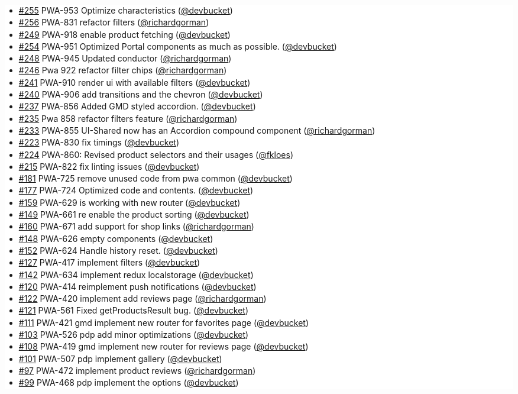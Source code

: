 * [#255](https://github.com/shopgate/pwa/pull/255) PWA-953 Optimize characteristics ([@devbucket](https://github.com/devbucket))
* [#256](https://github.com/shopgate/pwa/pull/256) PWA-831 refactor filters ([@richardgorman](https://github.com/richardgorman))
* [#249](https://github.com/shopgate/pwa/pull/249) PWA-918 enable product fetching ([@devbucket](https://github.com/devbucket))
* [#254](https://github.com/shopgate/pwa/pull/254) PWA-951 Optimized Portal components as much as possible. ([@devbucket](https://github.com/devbucket))
* [#248](https://github.com/shopgate/pwa/pull/248) PWA-945 Updated conductor ([@richardgorman](https://github.com/richardgorman))
* [#246](https://github.com/shopgate/pwa/pull/246) Pwa 922 refactor filter chips ([@richardgorman](https://github.com/richardgorman))
* [#241](https://github.com/shopgate/pwa/pull/241) PWA-910 render ui with available filters ([@devbucket](https://github.com/devbucket))
* [#240](https://github.com/shopgate/pwa/pull/240) PWA-906 add transitions and the chevron ([@devbucket](https://github.com/devbucket))
* [#237](https://github.com/shopgate/pwa/pull/237) PWA-856 Added GMD styled accordion. ([@devbucket](https://github.com/devbucket))
* [#235](https://github.com/shopgate/pwa/pull/235) Pwa 858 refactor filters feature ([@richardgorman](https://github.com/richardgorman))
* [#233](https://github.com/shopgate/pwa/pull/233) PWA-855 UI-Shared now has an Accordion compound component ([@richardgorman](https://github.com/richardgorman))
* [#223](https://github.com/shopgate/pwa/pull/223) PWA-830 fix timings ([@devbucket](https://github.com/devbucket))
* [#224](https://github.com/shopgate/pwa/pull/224) PWA-860: Revised product selectors and their usages ([@fkloes](https://github.com/fkloes))
* [#215](https://github.com/shopgate/pwa/pull/215) PWA-822 fix linting issues ([@devbucket](https://github.com/devbucket))
* [#181](https://github.com/shopgate/pwa/pull/181) PWA-725 remove unused code from pwa common ([@devbucket](https://github.com/devbucket))
* [#177](https://github.com/shopgate/pwa/pull/177) PWA-724 Optimized code and contents. ([@devbucket](https://github.com/devbucket))
* [#159](https://github.com/shopgate/pwa/pull/159) PWA-629 is working with new router ([@devbucket](https://github.com/devbucket))
* [#149](https://github.com/shopgate/pwa/pull/149) PWA-661 re enable the product sorting ([@devbucket](https://github.com/devbucket))
* [#160](https://github.com/shopgate/pwa/pull/160) PWA-671 add support for shop links ([@richardgorman](https://github.com/richardgorman))
* [#148](https://github.com/shopgate/pwa/pull/148) PWA-626 empty components ([@devbucket](https://github.com/devbucket))
* [#152](https://github.com/shopgate/pwa/pull/152) PWA-624 Handle history reset. ([@devbucket](https://github.com/devbucket))
* [#127](https://github.com/shopgate/pwa/pull/127) PWA-417 implement filters ([@devbucket](https://github.com/devbucket))
* [#142](https://github.com/shopgate/pwa/pull/142) PWA-634 implement redux localstorage ([@devbucket](https://github.com/devbucket))
* [#120](https://github.com/shopgate/pwa/pull/120) PWA-414 reimplement push notifications ([@devbucket](https://github.com/devbucket))
* [#122](https://github.com/shopgate/pwa/pull/122) PWA-420 implement add reviews page ([@richardgorman](https://github.com/richardgorman))
* [#121](https://github.com/shopgate/pwa/pull/121) PWA-561 Fixed getProductsResult bug. ([@devbucket](https://github.com/devbucket))
* [#111](https://github.com/shopgate/pwa/pull/111) PWA-421 gmd implement new router for favorites page ([@devbucket](https://github.com/devbucket))
* [#103](https://github.com/shopgate/pwa/pull/103) PWA-526 pdp add minor optimizations ([@devbucket](https://github.com/devbucket))
* [#108](https://github.com/shopgate/pwa/pull/108) PWA-419 gmd implement new router for reviews page ([@devbucket](https://github.com/devbucket))
* [#101](https://github.com/shopgate/pwa/pull/101) PWA-507 pdp implement gallery ([@devbucket](https://github.com/devbucket))
* [#97](https://github.com/shopgate/pwa/pull/97) PWA-472 implement product reviews ([@richardgorman](https://github.com/richardgorman))
* [#99](https://github.com/shopgate/pwa/pull/99) PWA-468 pdp implement the options ([@devbucket](https://github.com/devbucket))